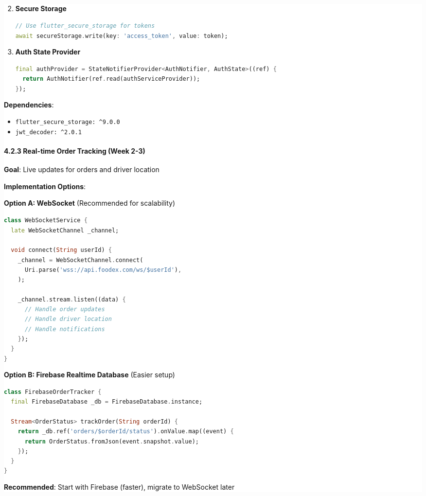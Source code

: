 2. **Secure Storage**
   ```dart
   // Use flutter_secure_storage for tokens
   await secureStorage.write(key: 'access_token', value: token);
   ```

3. **Auth State Provider**
   ```dart
   final authProvider = StateNotifierProvider<AuthNotifier, AuthState>((ref) {
     return AuthNotifier(ref.read(authServiceProvider));
   });
   ```

**Dependencies**:
- `flutter_secure_storage: ^9.0.0`
- `jwt_decoder: ^2.0.1`

#### 4.2.3 Real-time Order Tracking (Week 2-3)
**Goal**: Live updates for orders and driver location

**Implementation Options**:

**Option A: WebSocket** (Recommended for scalability)
```dart
class WebSocketService {
  late WebSocketChannel _channel;
  
  void connect(String userId) {
    _channel = WebSocketChannel.connect(
      Uri.parse('wss://api.foodex.com/ws/$userId'),
    );
    
    _channel.stream.listen((data) {
      // Handle order updates
      // Handle driver location
      // Handle notifications
    });
  }
}
```

**Option B: Firebase Realtime Database** (Easier setup)
```dart
class FirebaseOrderTracker {
  final FirebaseDatabase _db = FirebaseDatabase.instance;
  
  Stream<OrderStatus> trackOrder(String orderId) {
    return _db.ref('orders/$orderId/status').onValue.map((event) {
      return OrderStatus.fromJson(event.snapshot.value);
    });
  }
}
```

**Recommended**: Start with Firebase (faster), migrate to WebSocket later
